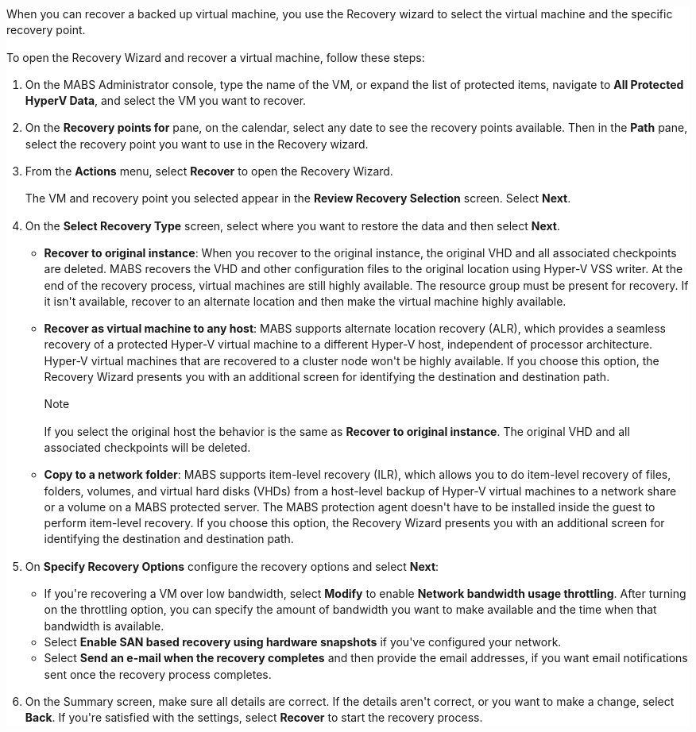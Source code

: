 When you can recover a backed up virtual machine, you use the Recovery wizard to select the virtual machine and the specific recovery point.

To open the Recovery Wizard and recover a virtual machine, follow these steps:

1. On the MABS Administrator console, type the name of the VM, or expand the list of protected items, navigate to **All Protected HyperV Data**, and select the VM you want to recover.

2. On the **Recovery points for** pane, on the calendar, select any date to see the recovery points available. Then in the **Path** pane, select the recovery point you want to use in the Recovery wizard.

3. From the **Actions** menu, select **Recover** to open the Recovery Wizard.

    The VM and recovery point you selected appear in the **Review Recovery Selection** screen. Select **Next**.

4. On the **Select Recovery Type** screen, select where you want to restore the data and then select **Next**.

    - **Recover to original instance**: When you recover to the original instance, the original VHD and all associated checkpoints are deleted. MABS recovers the VHD and other configuration files to the original location using Hyper-V VSS writer. At the end of the recovery process, virtual machines are still highly available.
        The resource group must be present for recovery. If it isn't available, recover to an alternate location and then make the virtual machine highly available.

    - **Recover as virtual machine to any host**: MABS supports alternate location recovery (ALR), which provides a seamless recovery of a protected Hyper-V virtual machine to a different Hyper-V host, independent of processor architecture. Hyper-V virtual machines that are recovered to a cluster node won't be highly available. If you choose this option, the Recovery Wizard presents you with an additional screen for identifying the destination and destination path.
    
        >[!NOTE]
        >If you select the original host the behavior is the same as **Recover to original instance**. The original VHD and all associated checkpoints will be deleted.

    - **Copy to a network folder**: MABS supports item-level recovery (ILR), which allows you to do item-level recovery of files, folders, volumes, and virtual hard disks (VHDs) from a host-level backup of Hyper-V virtual machines to a network share or a volume on a MABS protected server. The MABS protection agent doesn't have to be installed inside the guest to perform item-level recovery. If you choose this option, the Recovery Wizard presents you with an additional screen for identifying the destination and destination path.

5. On **Specify Recovery Options** configure the recovery options and select **Next**:

    - If you're recovering a VM over low bandwidth, select **Modify** to enable **Network bandwidth usage throttling**. After turning on the throttling option, you can specify the amount of bandwidth you want to make available and the time when that bandwidth is available.
    - Select **Enable SAN based recovery using hardware snapshots** if you've configured your network.
    - Select **Send an e-mail when the recovery completes** and then provide the email addresses, if you want email notifications sent once the recovery process completes.

6. On the Summary screen, make sure all details are correct. If the details aren't correct, or you want to make a change, select **Back**. If you're satisfied with the settings, select **Recover** to start the recovery process.
